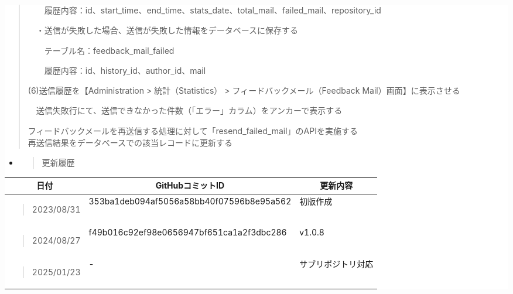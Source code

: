 > 　　履歴内容：id、start\_time、end\_time、stats\_date、total\_mail、failed\_mail、repository_id
> 
> 　・送信が失敗した場合、送信が失敗した情報をデータベースに保存する
> 
> 　　テーブル名：feedback\_mail\_failed
> 
> 　　履歴内容：id、history\_id、author\_id、mail
> 
> (6)送信履歴を【Administration \> 統計（Statistics） \> フィードバックメール（Feedback Mail）画面】に表示させる
> 
> 　送信失敗行にて、送信できなかった件数（「エラー」カラム）をアンカーで表示する
> 
> フィードバックメールを再送信する処理に対して「resend\_failed\_mail」のAPIを実施する  
> 再送信結果をデータベースでの該当レコードに更新する

  - > 更新履歴

<table>
<thead>
<tr class="header">
<th>日付</th>
<th>GitHubコミットID</th>
<th>更新内容</th>
</tr>
</thead>
<tbody>
<tr class="odd">
<td><blockquote>
<p>2023/08/31</p>
</blockquote></td>
<td>353ba1deb094af5056a58bb40f07596b8e95a562</td>
<td>初版作成</td>
</tr>
<tr class="even">
<td><blockquote>
<p>2024/08/27</p>
</blockquote></td>
<td>f49b016c92ef98e0656947bf651ca1a2f3dbc286</td>
<td>v1.0.8</td>
</tr>
<tr class="even">
<td><blockquote>
<p>2025/01/23</p>
</blockquote></td>
<td>-</td>
<td>サブリポジトリ対応</td>
</tr>
</tbody>
</table>